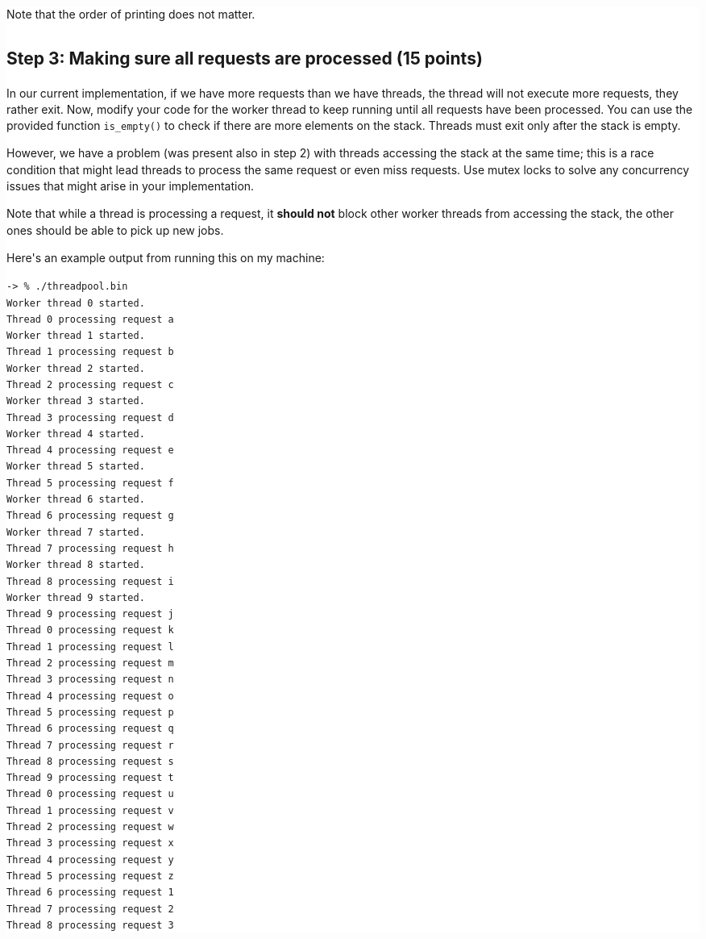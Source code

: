 ```shell
```

Note that the order of printing does not matter.

## Step 3: Making sure all requests are processed (15 points)

In our current implementation, if we have more requests than we have threads,
the thread will not execute more requests, they rather exit. Now, modify your
code for the worker thread to keep running until all requests have been
processed. You can use the provided function `is_empty()` to check if there are
more elements on the stack. Threads must exit only after the stack is empty.

However, we have a problem (was present also in step 2) with threads accessing
the stack at the same time; this is a race condition that might lead threads to
process the same request or even miss requests. Use mutex locks to solve any
concurrency issues that might arise in your implementation.

Note that while a thread is processing a request, it __should not__ block other
worker threads from accessing the stack, the other ones should be able to pick
up new jobs.

Here's an example output from running this on my machine:

```shell
-> % ./threadpool.bin
Worker thread 0 started.
Thread 0 processing request a
Worker thread 1 started.
Thread 1 processing request b
Worker thread 2 started.
Thread 2 processing request c
Worker thread 3 started.
Thread 3 processing request d
Worker thread 4 started.
Thread 4 processing request e
Worker thread 5 started.
Thread 5 processing request f
Worker thread 6 started.
Thread 6 processing request g
Worker thread 7 started.
Thread 7 processing request h
Worker thread 8 started.
Thread 8 processing request i
Worker thread 9 started.
Thread 9 processing request j
Thread 0 processing request k
Thread 1 processing request l
Thread 2 processing request m
Thread 3 processing request n
Thread 4 processing request o
Thread 5 processing request p
Thread 6 processing request q
Thread 7 processing request r
Thread 8 processing request s
Thread 9 processing request t
Thread 0 processing request u
Thread 1 processing request v
Thread 2 processing request w
Thread 3 processing request x
Thread 4 processing request y
Thread 5 processing request z
Thread 6 processing request 1
Thread 7 processing request 2
Thread 8 processing request 3
```